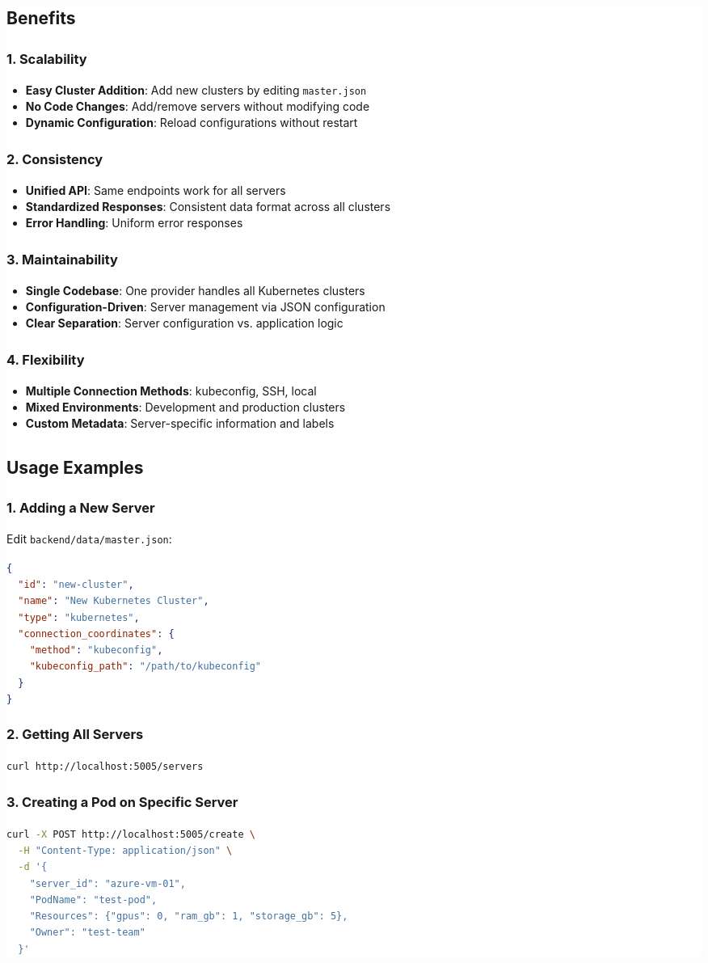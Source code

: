 ## Benefits

### 1. **Scalability**
- **Easy Cluster Addition**: Add new clusters by editing `master.json`
- **No Code Changes**: Add/remove servers without modifying code
- **Dynamic Configuration**: Reload configurations without restart

### 2. **Consistency**
- **Unified API**: Same endpoints work for all servers
- **Standardized Responses**: Consistent data format across all clusters
- **Error Handling**: Uniform error responses

### 3. **Maintainability**
- **Single Codebase**: One provider handles all Kubernetes clusters
- **Configuration-Driven**: Server management via JSON configuration
- **Clear Separation**: Server configuration vs. application logic

### 4. **Flexibility**
- **Multiple Connection Methods**: kubeconfig, SSH, local
- **Mixed Environments**: Development and production clusters
- **Custom Metadata**: Server-specific information and labels

## Usage Examples

### 1. **Adding a New Server**
Edit `backend/data/master.json`:
```json
{
  "id": "new-cluster",
  "name": "New Kubernetes Cluster",
  "type": "kubernetes",
  "connection_coordinates": {
    "method": "kubeconfig",
    "kubeconfig_path": "/path/to/kubeconfig"
  }
}
```

### 2. **Getting All Servers**
```bash
curl http://localhost:5005/servers
```

### 3. **Creating a Pod on Specific Server**
```bash
curl -X POST http://localhost:5005/create \
  -H "Content-Type: application/json" \
  -d '{
    "server_id": "azure-vm-01",
    "PodName": "test-pod",
    "Resources": {"gpus": 0, "ram_gb": 1, "storage_gb": 5},
    "Owner": "test-team"
  }'
```
